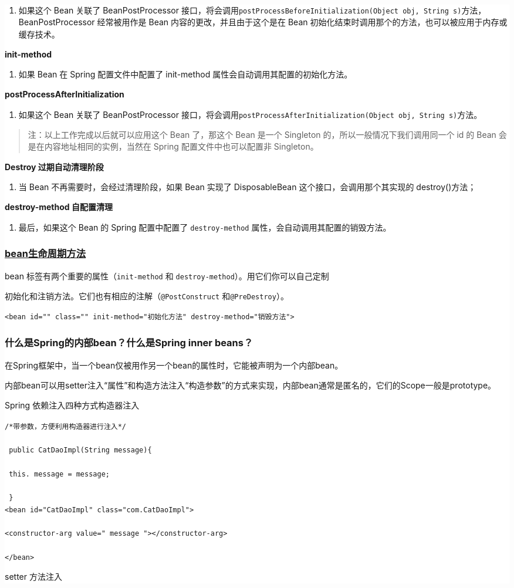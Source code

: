 1. 如果这个 Bean 关联了 BeanPostProcessor 接口，将会调用`postProcessBeforeInitialization(Object obj, String s)`方法，BeanPostProcessor 经常被用作是 Bean 内容的更改，并且由于这个是在 Bean 初始化结束时调用那个的方法，也可以被应用于内存或缓存技术。

**init-method**

1. 如果 Bean 在 Spring 配置文件中配置了 init-method 属性会自动调用其配置的初始化方法。

**postProcessAfterInitialization**

1. 如果这个 Bean 关联了 BeanPostProcessor 接口，将会调用`postProcessAfterInitialization(Object obj, String s)`方法。

> 注：以上工作完成以后就可以应用这个 Bean 了，那这个 Bean 是一个 Singleton 的，所以一般情况下我们调用同一个 id 的 Bean 会是在内容地址相同的实例，当然在 Spring 配置文件中也可以配置非 Singleton。

**Destroy 过期自动清理阶段**

1. 当 Bean 不再需要时，会经过清理阶段，如果 Bean 实现了 DisposableBean 这个接口，会调用那个其实现的 destroy()方法；

**destroy-method 自配置清理**

1. 最后，如果这个 Bean 的 Spring 配置中配置了 `destroy-method` 属性，会自动调用其配置的销毁方法。

### [bean生命周期方法](http://mp.weixin.qq.com/s?__biz=MzI4Njc5NjM1NQ==&mid=2247491186&idx=2&sn=78cf718d5ce5c591a9fddd28c5931c0d&chksm=ebd6215edca1a84824d48032eef62fd5276b14c484d1691ff3054a051b794a2e01a1663b60fa&scene=21#wechat_redirect)

bean 标签有两个重要的属性（`init-method` 和 `destroy-method`）。用它们你可以自己定制

初始化和注销方法。它们也有相应的注解（`@PostConstruct` 和`@PreDestroy`）。

```
<bean id="" class="" init-method="初始化方法" destroy-method="销毁方法">
```

### 什么是Spring的内部bean？什么是Spring inner beans？

在Spring框架中，当一个bean仅被用作另一个bean的属性时，它能被声明为一个内部bean。

内部bean可以用setter注入“属性”和构造方法注入“构造参数”的方式来实现，内部bean通常是匿名的，它们的Scope一般是prototype。

Spring 依赖注入四种方式构造器注入

```
/*带参数，方便利用构造器进行注入*/
 
 public CatDaoImpl(String message){
 
 this. message = message;
 
 }
<bean id="CatDaoImpl" class="com.CatDaoImpl">
 
<constructor-arg value=" message "></constructor-arg>
 
</bean>
```

setter 方法注入
